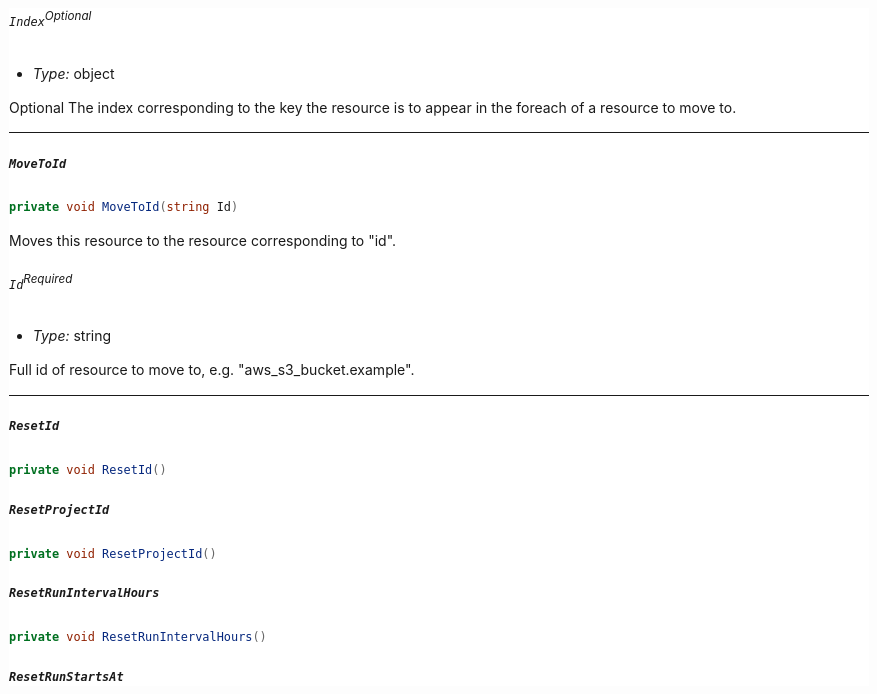 
###### `Index`<sup>Optional</sup> <a name="Index" id="rhizo-co-terraform-provider-wiz.reportGraphQuery.ReportGraphQuery.moveTo.parameter.index"></a>

- *Type:* object

Optional The index corresponding to the key the resource is to appear in the foreach of a resource to move to.

---

##### `MoveToId` <a name="MoveToId" id="rhizo-co-terraform-provider-wiz.reportGraphQuery.ReportGraphQuery.moveToId"></a>

```csharp
private void MoveToId(string Id)
```

Moves this resource to the resource corresponding to "id".

###### `Id`<sup>Required</sup> <a name="Id" id="rhizo-co-terraform-provider-wiz.reportGraphQuery.ReportGraphQuery.moveToId.parameter.id"></a>

- *Type:* string

Full id of resource to move to, e.g. "aws_s3_bucket.example".

---

##### `ResetId` <a name="ResetId" id="rhizo-co-terraform-provider-wiz.reportGraphQuery.ReportGraphQuery.resetId"></a>

```csharp
private void ResetId()
```

##### `ResetProjectId` <a name="ResetProjectId" id="rhizo-co-terraform-provider-wiz.reportGraphQuery.ReportGraphQuery.resetProjectId"></a>

```csharp
private void ResetProjectId()
```

##### `ResetRunIntervalHours` <a name="ResetRunIntervalHours" id="rhizo-co-terraform-provider-wiz.reportGraphQuery.ReportGraphQuery.resetRunIntervalHours"></a>

```csharp
private void ResetRunIntervalHours()
```

##### `ResetRunStartsAt` <a name="ResetRunStartsAt" id="rhizo-co-terraform-provider-wiz.reportGraphQuery.ReportGraphQuery.resetRunStartsAt"></a>
